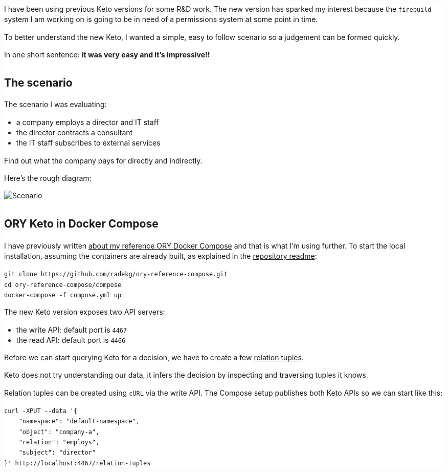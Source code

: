 I have been using previous Keto versions for some R&D work. The new version has
sparked my interest because the `firebuild` system I am working on is going to
be in need of a permissions system at some point in time.

To better understand the new Keto, I wanted a simple, easy to follow scenario so
a judgement can be formed quickly.

In one short sentence: **it was very easy and it’s impressive!!**

## The scenario

The scenario I was evaluating:

- a company employs a director and IT staff
- the director contracts a consultant
- the IT staff subscribes to external services

Find out what the company pays for directly and indirectly.

Here’s the rough diagram:

![Scenario](../../images/articles/looking-at-keto/keto-scenario-diagram.png)

## ORY Keto in Docker Compose

I have previously written
[about my reference ORY Docker Compose](https://gruchalski.com/posts/2021-04-10-ory-reference-docker-compose-and-thoughts-on-the-platform/)
and that is what I’m using further. To start the local installation, assuming
the containers are already built, as explained in the
[repository readme](https://github.com/radekg/ory-reference-compose/blob/master/README.md):

<div class="highlight">

    git clone https://github.com/radekg/ory-reference-compose.git
    cd ory-reference-compose/compose
    docker-compose -f compose.yml up

</div>

The new Keto version exposes two API servers:

- the write API: default port is `4467`
- the read API: default port is `4466`

Before we can start querying Keto for a decision, we have to create a few
[relation tuples](https://www.ory.sh/keto/docs/concepts/relation-tuples).

Keto does not try understanding our data, it infers the decision by inspecting
and traversing tuples it knows.

Relation tuples can be created using `cURL` via the write API. The Compose setup
publishes both Keto APIs so we can start like this:

<div class="highlight">

    curl -XPUT --data '{
        "namespace": "default-namespace",
        "object": "company-a",
        "relation": "employs",
        "subject": "director"
    }' http://localhost:4467/relation-tuples
